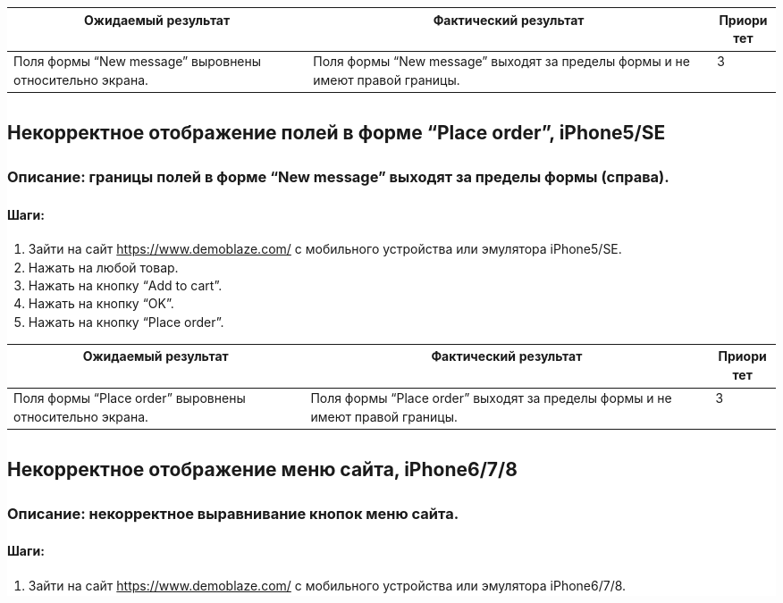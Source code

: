 <table>
<thead>
<tr>
<th>Ожидаемый результат</th>
<th>Фактический результат</th>
<th>Приоритет</th>
</tr>
</thead>
<tbody>
<tr>
<td>Поля формы “New message” выровнены относительно экрана.</td>
<td>Поля формы “New message” выходят за пределы формы и не имеют правой границы.</td>
<td>3</td>
</tr>
</tbody>
</table><h2 id="некорректное-отображение-полей-в-форме-place-order-iphone5se">Некорректное отображение полей в форме “Place order”, iPhone5/SE</h2>
<h3 id="описание-границы-полей-в-форме-new-message-выходят-за-пределы-формы-справа.-1">Описание: границы полей в форме “New message” выходят за пределы формы (справа).</h3>
<h4 id="шаги-5">Шаги:</h4>
<ol>
<li>Зайти на сайт <a href="https://www.demoblaze.com/">https://www.demoblaze.com/</a> с мобильного устройства или эмулятора iPhone5/SE.</li>
<li>Нажать на любой товар.</li>
<li>Нажать на кнопку “Add to cart”.</li>
<li>Нажать на кнопку “OK”.</li>
<li>Нажать на кнопку “Place order”.</li>
</ol>

<table>
<thead>
<tr>
<th>Ожидаемый результат</th>
<th>Фактический результат</th>
<th>Приоритет</th>
</tr>
</thead>
<tbody>
<tr>
<td>Поля формы “Place order” выровнены относительно экрана.</td>
<td>Поля формы “Place order” выходят за пределы формы и не имеют правой границы.</td>
<td>3</td>
</tr>
</tbody>
</table><h2 id="некорректное-отображение-меню-сайта-iphone678">Некорректное отображение меню сайта, iPhone6/7/8</h2>
<h3 id="описание-некорректное-выравнивание-кнопок-меню-сайта.-1">Описание: некорректное выравнивание кнопок меню сайта.</h3>
<h4 id="шаги-6">Шаги:</h4>
<ol>
<li>Зайти на сайт <a href="https://www.demoblaze.com/">https://www.demoblaze.com/</a> с мобильного устройства или эмулятора iPhone6/7/8.</li>
</ol>
